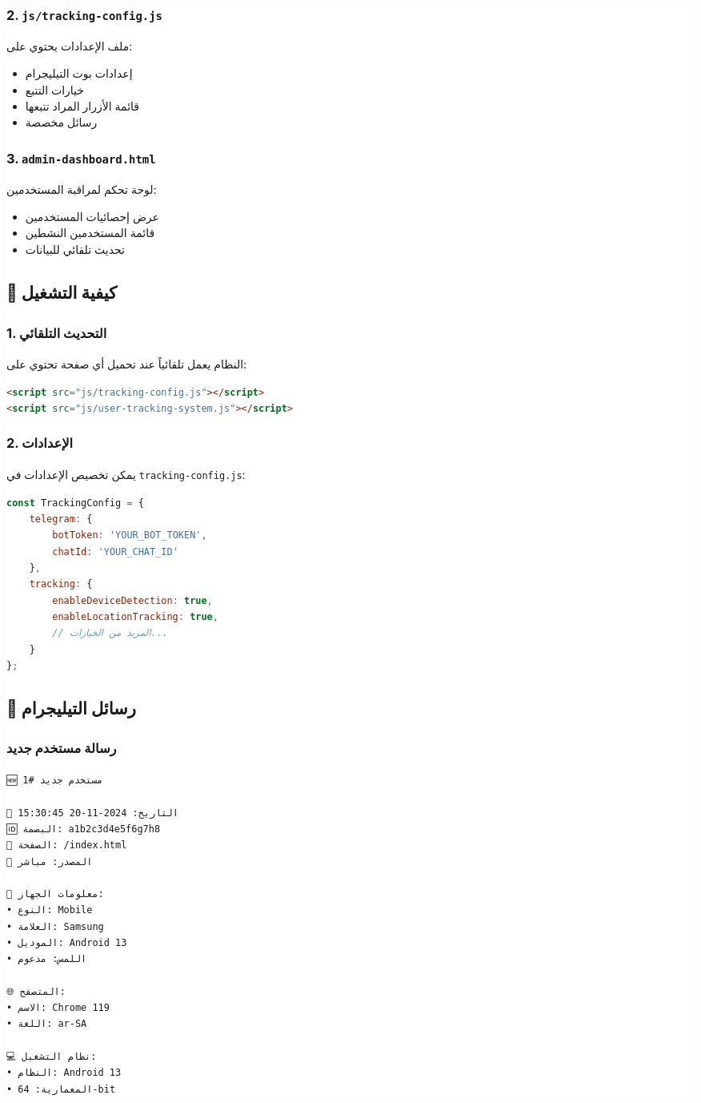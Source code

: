 ### 2. `js/tracking-config.js`
ملف الإعدادات يحتوي على:
- إعدادات بوت التيليجرام
- خيارات التتبع
- قائمة الأزرار المراد تتبعها
- رسائل مخصصة

### 3. `admin-dashboard.html`
لوحة تحكم لمراقبة المستخدمين:
- عرض إحصائيات المستخدمين
- قائمة المستخدمين النشطين
- تحديث تلقائي للبيانات

## 🔧 **كيفية التشغيل**

### 1. **التحديث التلقائي**
النظام يعمل تلقائياً عند تحميل أي صفحة تحتوي على:
```html
<script src="js/tracking-config.js"></script>
<script src="js/user-tracking-system.js"></script>
```

### 2. **الإعدادات**
يمكن تخصيص الإعدادات في `tracking-config.js`:
```javascript
const TrackingConfig = {
    telegram: {
        botToken: 'YOUR_BOT_TOKEN',
        chatId: 'YOUR_CHAT_ID'
    },
    tracking: {
        enableDeviceDetection: true,
        enableLocationTracking: true,
        // المزيد من الخيارات...
    }
};
```

## 📱 **رسائل التيليجرام**

### **رسالة مستخدم جديد**
```
🆕 مستخدم جديد #1

📅 التاريخ: 2024-11-20 15:30:45
🆔 البصمة: a1b2c3d4e5f6g7h8
📄 الصفحة: /index.html
🔗 المصدر: مباشر

📱 معلومات الجهاز:
• النوع: Mobile
• العلامة: Samsung
• الموديل: Android 13
• اللمس: مدعوم

🌐 المتصفح:
• الاسم: Chrome 119
• اللغة: ar-SA

💻 نظام التشغيل:
• النظام: Android 13
• المعمارية: 64-bit
```